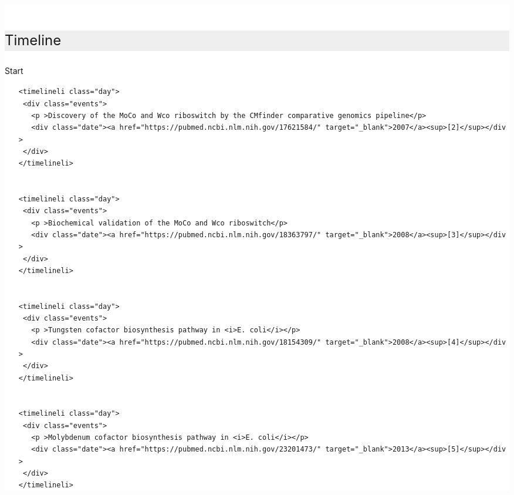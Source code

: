 <html lang="zh-cn">
<head>
<meta charset="utf-8"> 
<style>
  .header_box {
    border: none;
    background: #efefef;
    font-size:24px
  }
  blockquote {
  margin: 0 0 0px;
  }
</style>
</head>
<p><br /></p>
<p class="header_box" id="timeline">Timeline</p>
<div class="timeline" >
  <div class="year">
    <div class="inner">
      <span>Start</span>
    </div>
  </div>
  <ul class="days">
          
    <timelineli class="day">
     <div class="events">
       <p >Discovery of the MoCo and Wco riboswitch by the CMfinder comparative genomics pipeline</p>
       <div class="date"><a href="https://pubmed.ncbi.nlm.nih.gov/17621584/" target="_blank">2007</a><sup>[2]</sup></div>
     </div>
    </timelineli>
        

    <timelineli class="day">
     <div class="events">
       <p >Biochemical validation of the MoCo and Wco riboswitch</p>
       <div class="date"><a href="https://pubmed.ncbi.nlm.nih.gov/18363797/" target="_blank">2008</a><sup>[3]</sup></div>
     </div>
    </timelineli>
        

    <timelineli class="day">
     <div class="events">
       <p >Tungsten cofactor biosynthesis pathway in <i>E. coli</i></p>
       <div class="date"><a href="https://pubmed.ncbi.nlm.nih.gov/18154309/" target="_blank">2008</a><sup>[4]</sup></div>
     </div>
    </timelineli>
        

    <timelineli class="day">
     <div class="events">
       <p >Molybdenum cofactor biosynthesis pathway in <i>E. coli</i></p>
       <div class="date"><a href="https://pubmed.ncbi.nlm.nih.gov/23201473/" target="_blank">2013</a><sup>[5]</sup></div>
     </div>
    </timelineli>
        
